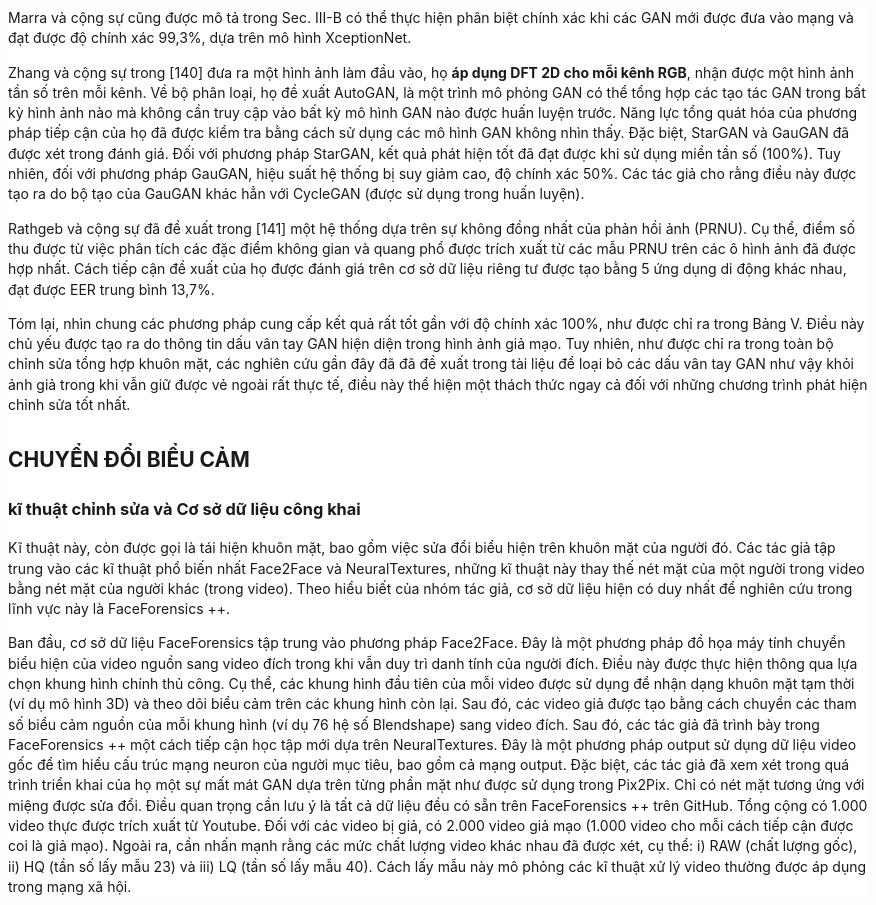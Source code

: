 Marra và cộng sự cũng được mô tả trong Sec. III-B có thể thực hiện phân biệt chính xác khi các GAN mới được đưa vào mạng và đạt được độ chính xác 99,3%, dựa trên mô hình XceptionNet.

Zhang và cộng sự trong [140] đưa ra một hình ảnh làm đầu vào, họ **áp dụng DFT 2D cho mỗi kênh RGB**, nhận được một hình ảnh tần số trên mỗi kênh. Về bộ phân loại, họ đề xuất AutoGAN, là một trình mô phỏng GAN có thể tổng hợp các tạo tác GAN trong bất kỳ hình ảnh nào mà không cần truy cập vào bất kỳ mô hình GAN nào được huấn luyện trước. Năng lực tổng quát hóa của phương pháp tiếp cận của họ đã được kiểm tra bằng cách sử dụng các mô hình GAN không nhìn thấy. Đặc biệt, StarGAN và GauGAN đã được xét trong đánh giá. Đối với phương pháp StarGAN, kết quả phát hiện tốt đã đạt được khi sử dụng miền tần số (100%). Tuy nhiên, đối với phương pháp GauGAN, hiệu suất hệ thống bị suy giảm cao, độ chính xác 50%. Các tác giả cho rằng điều này được tạo ra do bộ tạo của GauGAN khác hẳn với CycleGAN (được sử dụng trong huấn luyện).

Rathgeb và cộng sự đã đề xuất trong [141] một hệ thống dựa trên sự không đồng nhất của phản hồi ảnh (PRNU). Cụ thể, điểm số thu được từ việc phân tích các đặc điểm không gian và quang phổ được trích xuất từ các mẫu PRNU trên các ô hình ảnh đã được hợp nhất. Cách tiếp cận đề xuất của họ được đánh giá trên cơ sở dữ liệu riêng tư được tạo bằng 5 ứng dụng di động khác nhau, đạt được EER trung bình 13,7%.

Tóm lại, nhìn chung các phương pháp cung cấp kết quả rất tốt gần với độ chính xác 100%, như được chỉ ra trong Bảng V. Điều này chủ yếu được tạo ra do thông tin dấu vân tay GAN hiện diện trong hình ảnh giả mạo. Tuy nhiên, như được chỉ ra trong toàn bộ chỉnh sửa tổng hợp khuôn mặt, các nghiên cứu gần đây đã đã đề xuất trong tài liệu để loại bỏ các dấu vân tay GAN như vậy khỏi ảnh giả trong khi vẫn giữ được vẻ ngoài rất thực tế, điều này thể hiện một thách thức ngay cả đối với những chương trình phát hiện chỉnh sửa tốt nhất.

## CHUYỂN ĐỔI BIỂU CẢM

### kĩ thuật chỉnh sửa và Cơ sở dữ liệu công khai

Kĩ thuật này, còn được gọi là tái hiện khuôn mặt, bao gồm việc sửa đổi biểu hiện trên khuôn mặt của người đó. Các tác giả tập trung vào các kĩ thuật phổ biến nhất Face2Face và NeuralTextures, những kĩ thuật này thay thế nét mặt của một người trong video bằng nét mặt của người khác (trong video). Theo hiểu biết của nhóm tác giả, cơ sở dữ liệu hiện có duy nhất để nghiên cứu trong lĩnh vực này là FaceForensics ++.

Ban đầu, cơ sở dữ liệu FaceForensics tập trung vào phương pháp Face2Face. Đây là một phương pháp đồ họa máy tính chuyển biểu hiện của video nguồn sang video đích trong khi vẫn duy trì danh tính của người đích. Điều này được thực hiện thông qua lựa chọn khung hình chính thủ công. Cụ thể, các khung hình đầu tiên của mỗi video được sử dụng để nhận dạng khuôn mặt tạm thời (ví dụ mô hình 3D) và theo dõi biểu cảm trên các khung hình còn lại. Sau đó, các video giả được tạo bằng cách chuyển các tham số biểu cảm nguồn của mỗi khung hình (ví dụ 76 hệ số Blendshape) sang video đích. Sau đó, các tác giả đã trình bày trong FaceForensics ++ một cách tiếp cận học tập mới dựa trên NeuralTextures. Đây là một phương pháp output sử dụng dữ liệu video gốc để tìm hiểu cấu trúc mạng neuron của người mục tiêu, bao gồm cả mạng output. Đặc biệt, các tác giả đã xem xét trong quá trình triển khai của họ một sự mất mát GAN dựa trên từng phần mặt như được sử dụng trong Pix2Pix. Chỉ có nét mặt tương ứng với miệng được sửa đổi. Điều quan trọng cần lưu ý là tất cả dữ liệu đều có sẵn trên FaceForensics ++ trên GitHub. Tổng cộng có 1.000 video thực được trích xuất từ Youtube. Đối với các video bị giả, có 2.000 video giả mạo (1.000 video cho mỗi cách tiếp cận được coi là giả mạo). Ngoài ra, cần nhấn mạnh rằng các mức chất lượng video khác nhau đã được xét, cụ thể: i) RAW (chất lượng gốc), ii) HQ (tần số lấy mẫu 23) và iii) LQ (tần số lấy mẫu 40). Cách lấy mẫu này mô phỏng các kĩ thuật xử lý video thường được áp dụng trong mạng xã hội.

